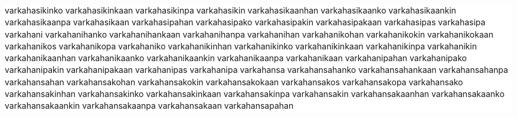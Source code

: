 varkahasikinko
varkahasikinkaan
varkahasikinpa
varkahasikin
varkahasikaanhan
varkahasikaanko
varkahasikaankin
varkahasikaanpa
varkahasikaan
varkahasipahan
varkahasipako
varkahasipakin
varkahasipakaan
varkahasipas
varkahasipa
varkahani
varkahanihanko
varkahanihankaan
varkahanihanpa
varkahanihan
varkahanikohan
varkahanikokin
varkahanikokaan
varkahanikos
varkahanikopa
varkahaniko
varkahanikinhan
varkahanikinko
varkahanikinkaan
varkahanikinpa
varkahanikin
varkahanikaanhan
varkahanikaanko
varkahanikaankin
varkahanikaanpa
varkahanikaan
varkahanipahan
varkahanipako
varkahanipakin
varkahanipakaan
varkahanipas
varkahanipa
varkahansa
varkahansahanko
varkahansahankaan
varkahansahanpa
varkahansahan
varkahansakohan
varkahansakokin
varkahansakokaan
varkahansakos
varkahansakopa
varkahansako
varkahansakinhan
varkahansakinko
varkahansakinkaan
varkahansakinpa
varkahansakin
varkahansakaanhan
varkahansakaanko
varkahansakaankin
varkahansakaanpa
varkahansakaan
varkahansapahan